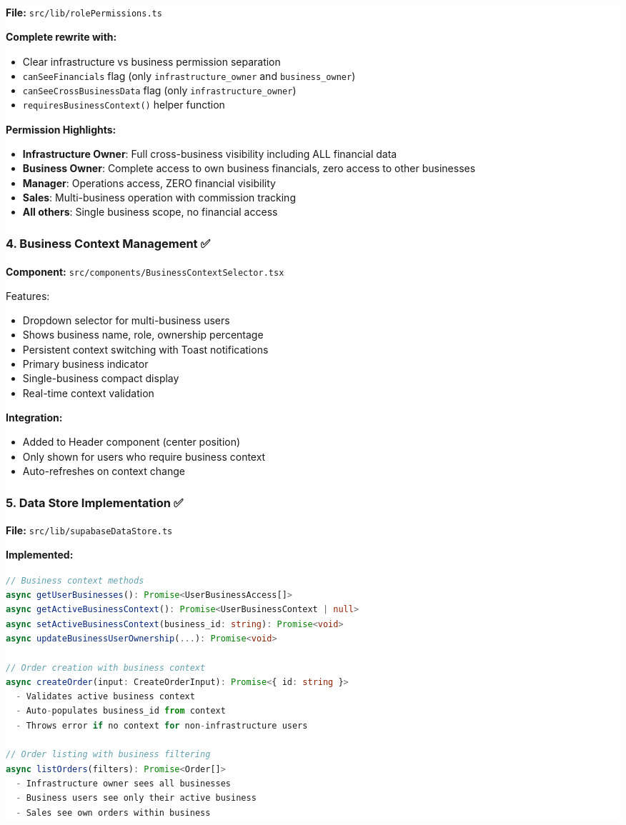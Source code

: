 **File:** `src/lib/rolePermissions.ts`

**Complete rewrite with:**
- Clear infrastructure vs business permission separation
- `canSeeFinancials` flag (only `infrastructure_owner` and `business_owner`)
- `canSeeCrossBusinessData` flag (only `infrastructure_owner`)
- `requiresBusinessContext()` helper function

**Permission Highlights:**
- **Infrastructure Owner**: Full cross-business visibility including ALL financial data
- **Business Owner**: Complete access to own business financials, zero access to other businesses
- **Manager**: Operations access, ZERO financial visibility
- **Sales**: Multi-business operation with commission tracking
- **All others**: Single business scope, no financial access

### 4. Business Context Management ✅

**Component:** `src/components/BusinessContextSelector.tsx`

Features:
- Dropdown selector for multi-business users
- Shows business name, role, ownership percentage
- Persistent context switching with Toast notifications
- Primary business indicator
- Single-business compact display
- Real-time context validation

**Integration:**
- Added to Header component (center position)
- Only shown for users who require business context
- Auto-refreshes on context change

### 5. Data Store Implementation ✅

**File:** `src/lib/supabaseDataStore.ts`

**Implemented:**
```typescript
// Business context methods
async getUserBusinesses(): Promise<UserBusinessAccess[]>
async getActiveBusinessContext(): Promise<UserBusinessContext | null>
async setActiveBusinessContext(business_id: string): Promise<void>
async updateBusinessUserOwnership(...): Promise<void>

// Order creation with business context
async createOrder(input: CreateOrderInput): Promise<{ id: string }>
  - Validates active business context
  - Auto-populates business_id from context
  - Throws error if no context for non-infrastructure users

// Order listing with business filtering
async listOrders(filters): Promise<Order[]>
  - Infrastructure owner sees all businesses
  - Business users see only their active business
  - Sales see own orders within business
```

